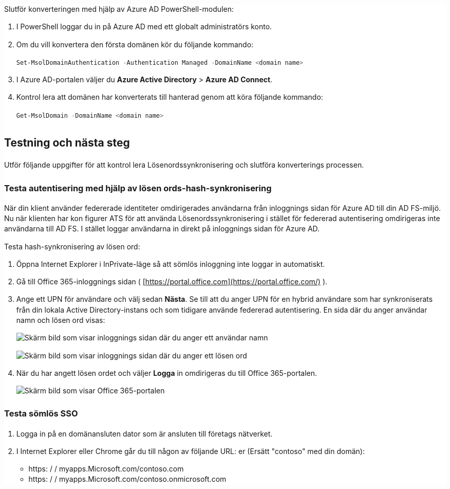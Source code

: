 Slutför konverteringen med hjälp av Azure AD PowerShell-modulen:

1. I PowerShell loggar du in på Azure AD med ett globalt administratörs konto.
2. Om du vill konvertera den första domänen kör du följande kommando:

   ``` PowerShell
   Set-MsolDomainAuthentication -Authentication Managed -DomainName <domain name>
   ```

3. I Azure AD-portalen väljer du **Azure Active Directory**  >  **Azure AD Connect**.
4. Kontrol lera att domänen har konverterats till hanterad genom att köra följande kommando:

   ``` PowerShell
   Get-MsolDomain -DomainName <domain name>
   ```

## <a name="testing-and-next-steps"></a>Testning och nästa steg

Utför följande uppgifter för att kontrol lera Lösenordssynkronisering och slutföra konverterings processen.

### <a name="test-authentication-by-using-password-hash-synchronization"></a>Testa autentisering med hjälp av lösen ords-hash-synkronisering 

När din klient använder federerade identiteter omdirigerades användarna från inloggnings sidan för Azure AD till din AD FS-miljö. Nu när klienten har kon figurer ATS för att använda Lösenordssynkronisering i stället för federerad autentisering omdirigeras inte användarna till AD FS. I stället loggar användarna in direkt på inloggnings sidan för Azure AD.

Testa hash-synkronisering av lösen ord:

1. Öppna Internet Explorer i InPrivate-läge så att sömlös inloggning inte loggar in automatiskt.
2. Gå till Office 365-inloggnings sidan ( [https://portal.office.com](https://portal.office.com/) ).
3. Ange ett UPN för användare och välj sedan **Nästa**. Se till att du anger UPN för en hybrid användare som har synkroniserats från din lokala Active Directory-instans och som tidigare använde federerad autentisering. En sida där du anger användar namn och lösen ord visas:

   ![Skärm bild som visar inloggnings sidan där du anger ett användar namn](media/plan-migrate-adfs-password-hash-sync/migrating-adfs-to-phs_image18.png)

   ![Skärm bild som visar inloggnings sidan där du anger ett lösen ord](media/plan-migrate-adfs-password-hash-sync/migrating-adfs-to-phs_image19.png)

4. När du har angett lösen ordet och väljer **Logga** in omdirigeras du till Office 365-portalen.

   ![Skärm bild som visar Office 365-portalen](media/plan-migrate-adfs-password-hash-sync/migrating-adfs-to-phs_image20.png)


### <a name="test-seamless-sso"></a>Testa sömlös SSO

1. Logga in på en domänansluten dator som är ansluten till företags nätverket.
2. I Internet Explorer eller Chrome går du till någon av följande URL: er (Ersätt "contoso" med din domän):

   * https: \/ \/ myapps.Microsoft.com/contoso.com
   * https: \/ \/ myapps.Microsoft.com/contoso.onmicrosoft.com
